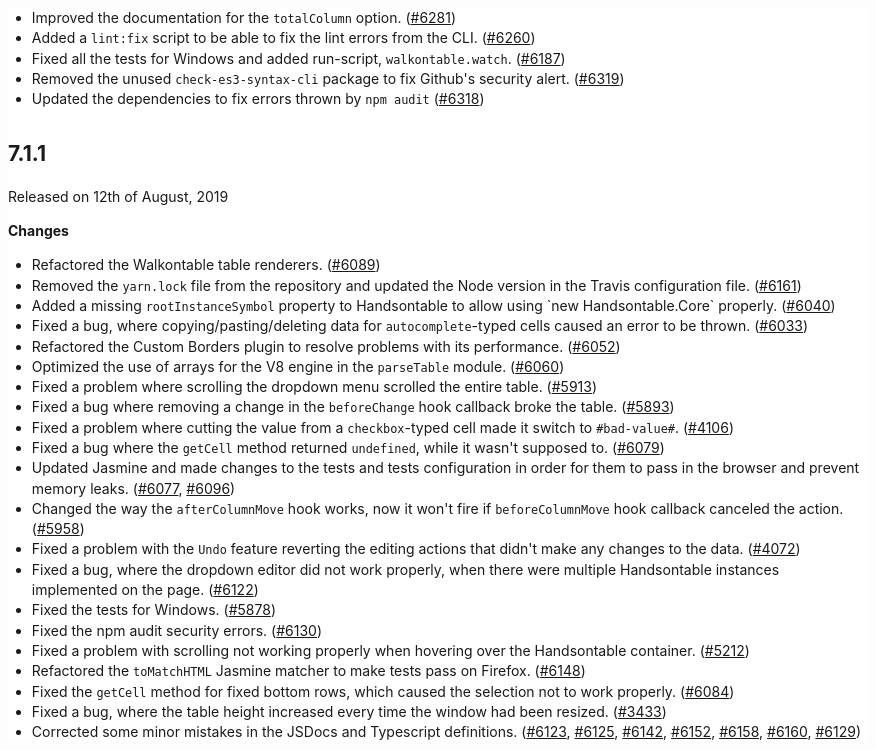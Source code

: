 * Improved the documentation for the `totalColumn` option. ([#6281](https://github.com/handsontable/handsontable/issues/6281))
* Added a `lint:fix` script to be able to fix the lint errors from the CLI. ([#6260](https://github.com/handsontable/handsontable/issues/6260))
* Fixed all the tests for Windows and added run-script, `walkontable.watch`. ([#6187](https://github.com/handsontable/handsontable/issues/6187))
* Removed the unused `check-es3-syntax-cli` package to fix Github's security alert. ([#6319](https://github.com/handsontable/handsontable/issues/6319))
* Updated the dependencies to fix errors thrown by `npm audit` ([#6318](https://github.com/handsontable/handsontable/issues/6318))

## 7.1.1

Released on 12th of August, 2019

**Changes**

* Refactored the Walkontable table renderers. ([#6089](https://github.com/handsontable/handsontable/issues/6089))
* Removed the `yarn.lock` file from the repository and updated the Node version in the Travis configuration file. ([#6161](https://github.com/handsontable/handsontable/issues/6161))
* Added a missing `rootInstanceSymbol` property to Handsontable to allow using \`new Handsontable.Core\` properly. ([#6040](https://github.com/handsontable/handsontable/issues/6040))
* Fixed a bug, where copying/pasting/deleting data for `autocomplete`\-typed cells caused an error to be thrown. ([#6033](https://github.com/handsontable/handsontable/issues/6033))
* Refactored the Custom Borders plugin to resolve problems with its performance. ([#6052](https://github.com/handsontable/handsontable/issues/6052))
* Optimized the use of arrays for the V8 engine in the `parseTable` module. ([#6060](https://github.com/handsontable/handsontable/issues/6060))
* Fixed a problem where scrolling the dropdown menu scrolled the entire table. ([#5913](https://github.com/handsontable/handsontable/issues/5913))
* Fixed a bug where removing a change in the `beforeChange` hook callback broke the table. ([#5893](https://github.com/handsontable/handsontable/issues/5893))
* Fixed a problem where cutting the value from a `checkbox`\-typed cell made it switch to `#bad-value#`. ([#4106](https://github.com/handsontable/handsontable/issues/4106))
* Fixed a bug where the `getCell` method returned `undefined`, while it wasn't supposed to. ([#6079](https://github.com/handsontable/handsontable/issues/6079))
* Updated Jasmine and made changes to the tests and tests configuration in order for them to pass in the browser and prevent memory leaks. ([#6077](https://github.com/handsontable/handsontable/issues/6077), [#6096](https://github.com/handsontable/handsontable/issues/6096))
* Changed the way the `afterColumnMove` hook works, now it won't fire if `beforeColumnMove` hook callback canceled the action. ([#5958](https://github.com/handsontable/handsontable/issues/5958))
* Fixed a problem with the `Undo` feature reverting the editing actions that didn't make any changes to the data. ([#4072](https://github.com/handsontable/handsontable/issues/4072))
* Fixed a bug, where the dropdown editor did not work properly, when there were multiple Handsontable instances implemented on the page. ([#6122](https://github.com/handsontable/handsontable/issues/6122))
* Fixed the tests for Windows. ([#5878](https://github.com/handsontable/handsontable/issues/5878))
* Fixed the npm audit security errors. ([#6130](https://github.com/handsontable/handsontable/issues/6130))
* Fixed a problem with scrolling not working properly when hovering over the Handsontable container. ([#5212](https://github.com/handsontable/handsontable/issues/5212))
* Refactored the `toMatchHTML` Jasmine matcher to make tests pass on Firefox. ([#6148](https://github.com/handsontable/handsontable/issues/6148))
* Fixed the `getCell` method for fixed bottom rows, which caused the selection not to work properly. ([#6084](https://github.com/handsontable/handsontable/issues/6084))
* Fixed a bug, where the table height increased every time the window had been resized. ([#3433](https://github.com/handsontable/handsontable/issues/3433))
* Corrected some minor mistakes in the JSDocs and Typescript definitions. ([#6123](https://github.com/handsontable/handsontable/issues/6123), [#6125](https://github.com/handsontable/handsontable/issues/6125), [#6142](https://github.com/handsontable/handsontable/issues/6142), [#6152](https://github.com/handsontable/handsontable/issues/6152), [#6158](https://github.com/handsontable/handsontable/issues/6158), [#6160](https://github.com/handsontable/handsontable/issues/6160), [#6129](https://github.com/handsontable/handsontable/issues/6129))
